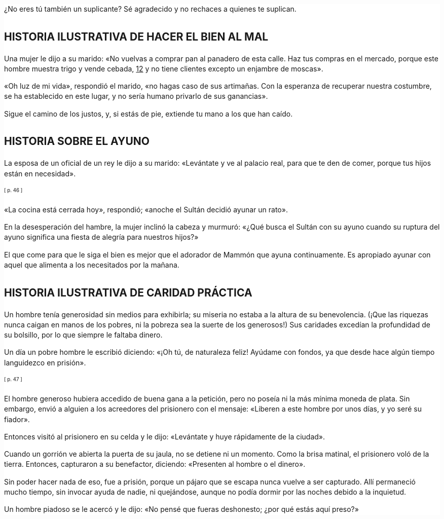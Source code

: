 ¿No eres tú también un suplicante? Sé agradecido y no rechaces a quienes te suplican.

## HISTORIA ILUSTRATIVA DE HACER EL BIEN AL MAL

Una mujer le dijo a su marido: «No vuelvas a comprar pan al panadero de esta calle. Haz tus compras en el mercado, porque este hombre muestra trigo y vende cebada, [12](/es/book/Islam/The_Bustan/Notes#n12) y no tiene clientes excepto un enjambre de moscas».

«Oh luz de mi vida», respondió el marido, «no hagas caso de sus artimañas. Con la esperanza de recuperar nuestra costumbre, se ha establecido en este lugar, y no sería humano privarlo de sus ganancias».

Sigue el camino de los justos, y, si estás de pie, extiende tu mano a los que han caído.

## HISTORIA SOBRE EL AYUNO

La esposa de un oficial de un rey le dijo a su marido: «Levántate y ve al palacio real, para que te den de comer, porque tus hijos están en necesidad».

<span id="p46"><sup><small>[ p. 46 ]</small></sup></span>

«La cocina está cerrada hoy», respondió; «anoche el Sultán decidió ayunar un rato».

En la desesperación del hambre, la mujer inclinó la cabeza y murmuró: «¿Qué busca el Sultán con su ayuno cuando su ruptura del ayuno significa una fiesta de alegría para nuestros hijos?»

El que come para que le siga el bien es mejor que el adorador de Mammón que ayuna continuamente. Es apropiado ayunar con aquel que alimenta a los necesitados por la mañana.

## HISTORIA ILUSTRATIVA DE CARIDAD PRÁCTICA

Un hombre tenía generosidad sin medios para exhibirla; su miseria no estaba a la altura de su benevolencia. (¡Que las riquezas nunca caigan en manos de los pobres, ni la pobreza sea la suerte de los generosos!) Sus caridades excedían la profundidad de su bolsillo, por lo que siempre le faltaba dinero.

Un día un pobre hombre le escribió diciendo: «¡Oh tú, de naturaleza feliz! Ayúdame con fondos, ya que desde hace algún tiempo languidezco en prisión».

<span id="p47"><sup><small>[ p. 47 ]</small></sup></span>

El hombre generoso hubiera accedido de buena gana a la petición, pero no poseía ni la más mínima moneda de plata. Sin embargo, envió a alguien a los acreedores del prisionero con el mensaje: «Liberen a este hombre por unos días, y yo seré su fiador».

Entonces visitó al prisionero en su celda y le dijo: «Levántate y huye rápidamente de la ciudad».

Cuando un gorrión ve abierta la puerta de su jaula, no se detiene ni un momento. Como la brisa matinal, el prisionero voló de la tierra. Entonces, capturaron a su benefactor, diciendo: «Presenten al hombre o el dinero».

Sin poder hacer nada de eso, fue a prisión, porque un pájaro que se escapa nunca vuelve a ser capturado. Allí permaneció mucho tiempo, sin invocar ayuda de nadie, ni quejándose, aunque no podía dormir por las noches debido a la inquietud.

Un hombre piadoso se le acercó y le dijo: «No pensé que fueras deshonesto; ¿por qué estás aquí preso?»
